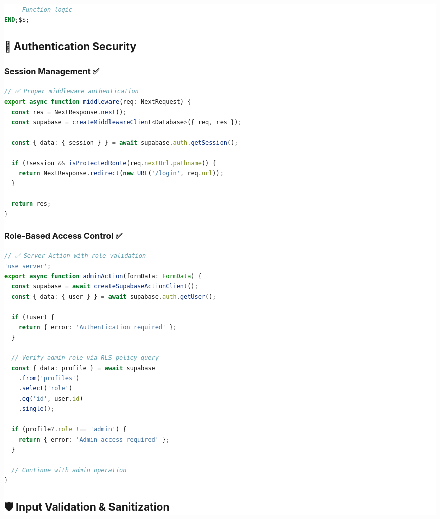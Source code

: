```sql
  -- Function logic
END;$$;
```

## 🔑 Authentication Security

### **Session Management** ✅
```typescript
// ✅ Proper middleware authentication
export async function middleware(req: NextRequest) {
  const res = NextResponse.next();
  const supabase = createMiddlewareClient<Database>({ req, res });
  
  const { data: { session } } = await supabase.auth.getSession();
  
  if (!session && isProtectedRoute(req.nextUrl.pathname)) {
    return NextResponse.redirect(new URL('/login', req.url));
  }
  
  return res;
}
```

### **Role-Based Access Control** ✅
```typescript
// ✅ Server Action with role validation
'use server';
export async function adminAction(formData: FormData) {
  const supabase = await createSupabaseActionClient();
  const { data: { user } } = await supabase.auth.getUser();
  
  if (!user) {
    return { error: 'Authentication required' };
  }
  
  // Verify admin role via RLS policy query
  const { data: profile } = await supabase
    .from('profiles')
    .select('role')
    .eq('id', user.id)
    .single();
  
  if (profile?.role !== 'admin') {
    return { error: 'Admin access required' };
  }
  
  // Continue with admin operation
}
```

## 🛡️ Input Validation & Sanitization
